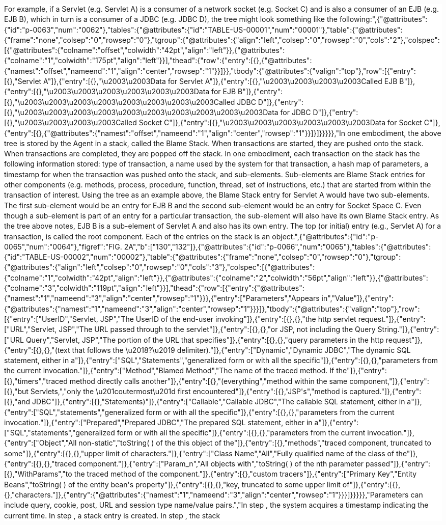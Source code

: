 For example, if a Servlet (e.g. Servlet A) is a consumer of a network socket (e.g. Socket C) and is also a consumer of an EJB (e.g. EJB B), which in turn is a consumer of a JDBC (e.g. JDBC D), the tree might look something like the following:",{"@attributes":{"id":"p-0063","num":"0062"},"tables":{"@attributes":{"id":"TABLE-US-00001","num":"00001"},"table":{"@attributes":{"frame":"none","colsep":"0","rowsep":"0"},"tgroup":{"@attributes":{"align":"left","colsep":"0","rowsep":"0","cols":"2"},"colspec":[{"@attributes":{"colname":"offset","colwidth":"42pt","align":"left"}},{"@attributes":{"colname":"1","colwidth":"175pt","align":"left"}}],"thead":{"row":{"entry":[{},{"@attributes":{"namest":"offset","nameend":"1","align":"center","rowsep":"1"}}]}},"tbody":{"@attributes":{"valign":"top"},"row":[{"entry":[{},"Servlet A"]},{"entry":[{},"\u2003\u2003Data for Servlet A"]},{"entry":[{},"\u2003\u2003\u2003\u2003Called EJB B"]},{"entry":[{},"\u2003\u2003\u2003\u2003\u2003\u2003Data for EJB B"]},{"entry":[{},"\u2003\u2003\u2003\u2003\u2003\u2003\u2003\u2003Called JDBC D"]},{"entry":[{},"\u2003\u2003\u2003\u2003\u2003\u2003\u2003\u2003\u2003\u2003Data for JDBC D"]},{"entry":[{},"\u2003\u2003\u2003\u2003Called Socket C"]},{"entry":[{},"\u2003\u2003\u2003\u2003\u2003\u2003Data for Socket C"]},{"entry":[{},{"@attributes":{"namest":"offset","nameend":"1","align":"center","rowsep":"1"}}]}]}}}}},"In one embodiment, the above tree is stored by the Agent in a stack, called the Blame Stack. When transactions are started, they are pushed onto the stack. When transactions are completed, they are popped off the stack. In one embodiment, each transaction on the stack has the following information stored: type of transaction, a name used by the system for that transaction, a hash map of parameters, a timestamp for when the transaction was pushed onto the stack, and sub-elements. Sub-elements are Blame Stack entries for other components (e.g. methods, process, procedure, function, thread, set of instructions, etc.) that are started from within the transaction of interest. Using the tree as an example above, the Blame Stack entry for Servlet A would have two sub-elements. The first sub-element would be an entry for EJB B and the second sub-element would be an entry for Socket Space C. Even though a sub-element is part of an entry for a particular transaction, the sub-element will also have its own Blame Stack entry. As the tree above notes, EJB B is a sub-element of Servlet A and also has its own entry. The top (or initial) entry (e.g., Servlet A) for a transaction, is called the root component. Each of the entries on the stack is an object.",{"@attributes":{"id":"p-0065","num":"0064"},"figref":"FIG. 2A","b":["130","132"]},{"@attributes":{"id":"p-0066","num":"0065"},"tables":{"@attributes":{"id":"TABLE-US-00002","num":"00002"},"table":{"@attributes":{"frame":"none","colsep":"0","rowsep":"0"},"tgroup":{"@attributes":{"align":"left","colsep":"0","rowsep":"0","cols":"3"},"colspec":[{"@attributes":{"colname":"1","colwidth":"42pt","align":"left"}},{"@attributes":{"colname":"2","colwidth":"56pt","align":"left"}},{"@attributes":{"colname":"3","colwidth":"119pt","align":"left"}}],"thead":{"row":[{"entry":{"@attributes":{"namest":"1","nameend":"3","align":"center","rowsep":"1"}}},{"entry":["Parameters","Appears in","Value"]},{"entry":{"@attributes":{"namest":"1","nameend":"3","align":"center","rowsep":"1"}}}]},"tbody":{"@attributes":{"valign":"top"},"row":[{"entry":["UserID","Servlet, JSP","The UserID of the end-user invoking"]},{"entry":[{},{},"the http servlet request."]},{"entry":["URL","Servlet, JSP","The URL passed through to the servlet"]},{"entry":[{},{},"or JSP, not including the Query String."]},{"entry":["URL Query","Servlet, JSP","The portion of the URL that specifies"]},{"entry":[{},{},"query parameters in the http request"]},{"entry":[{},{},"(text that follows the \u2018?\u2019 delimiter)."]},{"entry":["Dynamic","Dynamic JDBC","The dynamic SQL statement, either in a"]},{"entry":["SQL","Statements","generalized form or with all the specific"]},{"entry":[{},{},"parameters from the current invocation."]},{"entry":["Method","Blamed Method","The name of the traced method. If the"]},{"entry":[{},"timers","traced method directly calls another"]},{"entry":[{},"(everything","method within the same component,"]},{"entry":[{},"but Servlets,","only the \u201coutermost\u201d first encountered"]},{"entry":[{},"JSP's","method is captured."]},{"entry":[{},"and JDBC"]},{"entry":[{},"Statements)"]},{"entry":["Callable","Callable JDBC","The callable SQL statement, either in a"]},{"entry":["SQL","statements","generalized form or with all the specific"]},{"entry":[{},{},"parameters from the current invocation."]},{"entry":["Prepared","Prepared JDBC","The prepared SQL statement, either in a"]},{"entry":["SQL","statements","generalized form or with all the specific"]},{"entry":[{},{},"parameters from the current invocation."]},{"entry":["Object","All non-static","toString( ) of the this object of the"]},{"entry":[{},"methods","traced component, truncated to some"]},{"entry":[{},{},"upper limit of characters."]},{"entry":["Class Name","All","Fully qualified name of the class of the"]},{"entry":[{},{},"traced component."]},{"entry":["Param_n","All objects with","toString( ) of the nth parameter passed"]},{"entry":[{},"WithParams","to the traced method of the component."]},{"entry":[{},"custom tracers"]},{"entry":["Primary Key","Entity Beans","toString( ) of the entity bean's property"]},{"entry":[{},{},"key, truncated to some upper limit of"]},{"entry":[{},{},"characters."]},{"entry":{"@attributes":{"namest":"1","nameend":"3","align":"center","rowsep":"1"}}}]}}}}},"Parameters can include query, cookie, post, URL and session type name\/value pairs.","In step , the system acquires a timestamp indicating the current time. In step , a stack entry is created. In step , the stack